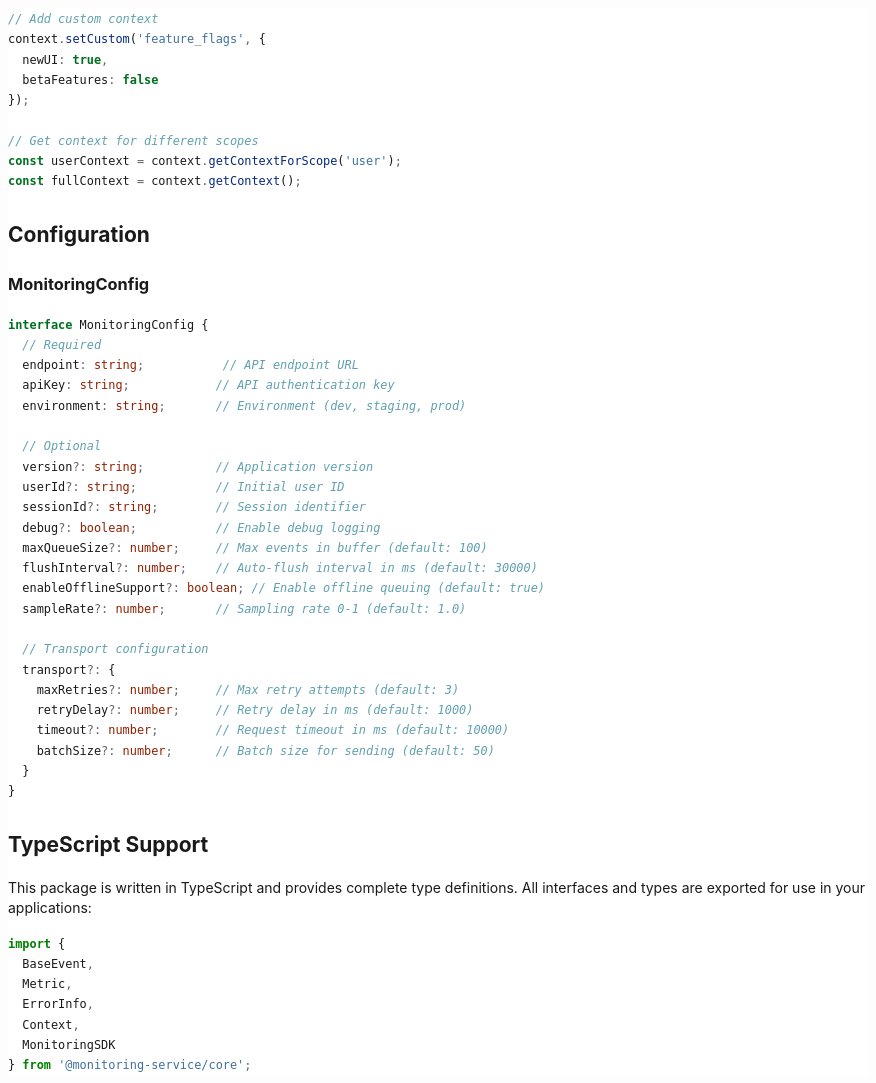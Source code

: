```typescript
// Add custom context
context.setCustom('feature_flags', {
  newUI: true,
  betaFeatures: false
});

// Get context for different scopes
const userContext = context.getContextForScope('user');
const fullContext = context.getContext();
```

## Configuration

### MonitoringConfig

```typescript
interface MonitoringConfig {
  // Required
  endpoint: string;           // API endpoint URL
  apiKey: string;            // API authentication key
  environment: string;       // Environment (dev, staging, prod)
  
  // Optional
  version?: string;          // Application version
  userId?: string;           // Initial user ID
  sessionId?: string;        // Session identifier
  debug?: boolean;           // Enable debug logging
  maxQueueSize?: number;     // Max events in buffer (default: 100)
  flushInterval?: number;    // Auto-flush interval in ms (default: 30000)
  enableOfflineSupport?: boolean; // Enable offline queuing (default: true)
  sampleRate?: number;       // Sampling rate 0-1 (default: 1.0)
  
  // Transport configuration
  transport?: {
    maxRetries?: number;     // Max retry attempts (default: 3)
    retryDelay?: number;     // Retry delay in ms (default: 1000)
    timeout?: number;        // Request timeout in ms (default: 10000)
    batchSize?: number;      // Batch size for sending (default: 50)
  }
}
```

## TypeScript Support

This package is written in TypeScript and provides complete type definitions. All interfaces and types are exported for use in your applications:

```typescript
import { 
  BaseEvent, 
  Metric, 
  ErrorInfo,
  Context,
  MonitoringSDK 
} from '@monitoring-service/core';
```
